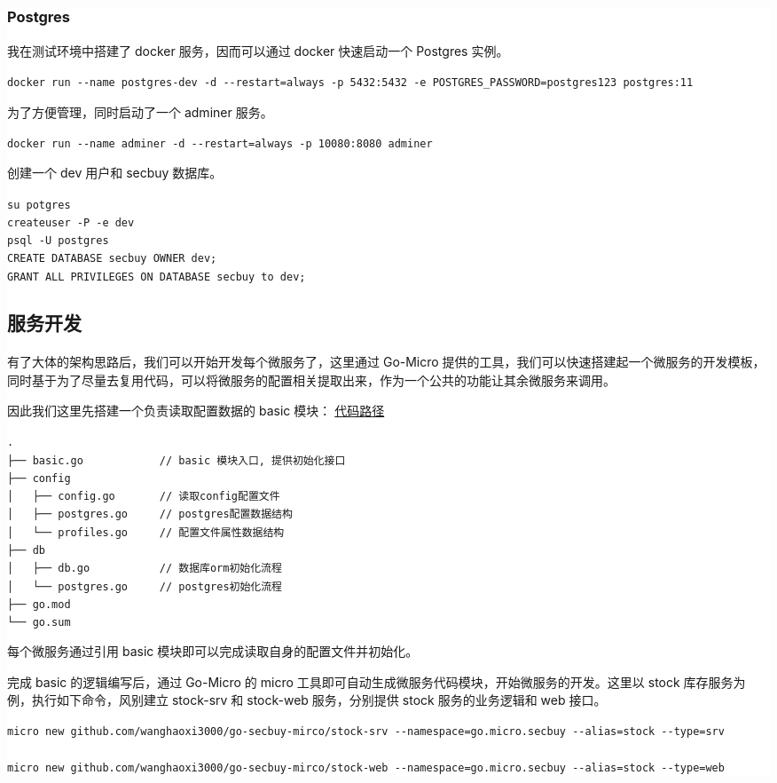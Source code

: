 ### Postgres

我在测试环境中搭建了 docker 服务，因而可以通过 docker 快速启动一个 Postgres 实例。

```text
docker run --name postgres-dev -d --restart=always -p 5432:5432 -e POSTGRES_PASSWORD=postgres123 postgres:11

```

为了方便管理，同时启动了一个 adminer 服务。

```text
docker run --name adminer -d --restart=always -p 10080:8080 adminer

```

创建一个 dev 用户和 secbuy 数据库。

```text
su potgres
createuser -P -e dev
psql -U postgres
CREATE DATABASE secbuy OWNER dev;
GRANT ALL PRIVILEGES ON DATABASE secbuy to dev;

```

## 服务开发

有了大体的架构思路后，我们可以开始开发每个微服务了，这里通过 Go-Micro 提供的工具，我们可以快速搭建起一个微服务的开发模板，同时基于为了尽量去复用代码，可以将微服务的配置相关提取出来，作为一个公共的功能让其余微服务来调用。

因此我们这里先搭建一个负责读取配置数据的 basic 模块：
[代码路径](https://github.com/wanghaoxi3000/go-secbuy-mirco/tree/master/basic)

```text
.
├── basic.go            // basic 模块入口, 提供初始化接口
├── config
│   ├── config.go       // 读取config配置文件
│   ├── postgres.go     // postgres配置数据结构
│   └── profiles.go     // 配置文件属性数据结构
├── db
│   ├── db.go           // 数据库orm初始化流程
│   └── postgres.go     // postgres初始化流程
├── go.mod
└── go.sum

```

每个微服务通过引用 basic 模块即可以完成读取自身的配置文件并初始化。

完成 basic 的逻辑编写后，通过 Go-Micro 的 micro 工具即可自动生成微服务代码模块，开始微服务的开发。这里以 stock 库存服务为例，执行如下命令，风别建立 stock-srv 和 stock-web 服务，分别提供 stock 服务的业务逻辑和 web 接口。

```text
micro new github.com/wanghaoxi3000/go-secbuy-mirco/stock-srv --namespace=go.micro.secbuy --alias=stock --type=srv

micro new github.com/wanghaoxi3000/go-secbuy-mirco/stock-web --namespace=go.micro.secbuy --alias=stock --type=web

```

